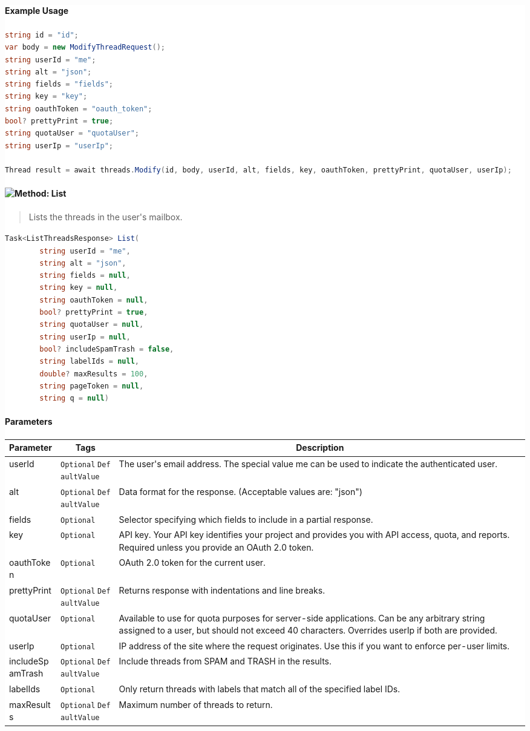 
#### Example Usage

```csharp
string id = "id";
var body = new ModifyThreadRequest();
string userId = "me";
string alt = "json";
string fields = "fields";
string key = "key";
string oauthToken = "oauth_token";
bool? prettyPrint = true;
string quotaUser = "quotaUser";
string userIp = "userIp";

Thread result = await threads.Modify(id, body, userId, alt, fields, key, oauthToken, prettyPrint, quotaUser, userIp);

```


#### <a name="list"></a>![Method: ](https://apidocs.io/img/method.png "GmailAPI.PCL.Controllers.ThreadsController.List") List

> Lists the threads in the user's mailbox.


```csharp
Task<ListThreadsResponse> List(
        string userId = "me",
        string alt = "json",
        string fields = null,
        string key = null,
        string oauthToken = null,
        bool? prettyPrint = true,
        string quotaUser = null,
        string userIp = null,
        bool? includeSpamTrash = false,
        string labelIds = null,
        double? maxResults = 100,
        string pageToken = null,
        string q = null)
```

#### Parameters

| Parameter | Tags | Description |
|-----------|------|-------------|
| userId |  ``` Optional ```  ``` DefaultValue ```  | The user's email address. The special value me can be used to indicate the authenticated user. |
| alt |  ``` Optional ```  ``` DefaultValue ```  | Data format for the response. (Acceptable values are: "json") |
| fields |  ``` Optional ```  | Selector specifying which fields to include in a partial response. |
| key |  ``` Optional ```  | API key. Your API key identifies your project and provides you with API access, quota, and reports. Required unless you provide an OAuth 2.0 token. |
| oauthToken |  ``` Optional ```  | OAuth 2.0 token for the current user. |
| prettyPrint |  ``` Optional ```  ``` DefaultValue ```  | Returns response with indentations and line breaks. |
| quotaUser |  ``` Optional ```  | Available to use for quota purposes for server-side applications. Can be any arbitrary string assigned to a user, but should not exceed 40 characters. Overrides userIp if both are provided. |
| userIp |  ``` Optional ```  | IP address of the site where the request originates. Use this if you want to enforce per-user limits. |
| includeSpamTrash |  ``` Optional ```  ``` DefaultValue ```  | Include threads from SPAM and TRASH in the results. |
| labelIds |  ``` Optional ```  | Only return threads with labels that match all of the specified label IDs. |
| maxResults |  ``` Optional ```  ``` DefaultValue ```  | Maximum number of threads to return. |